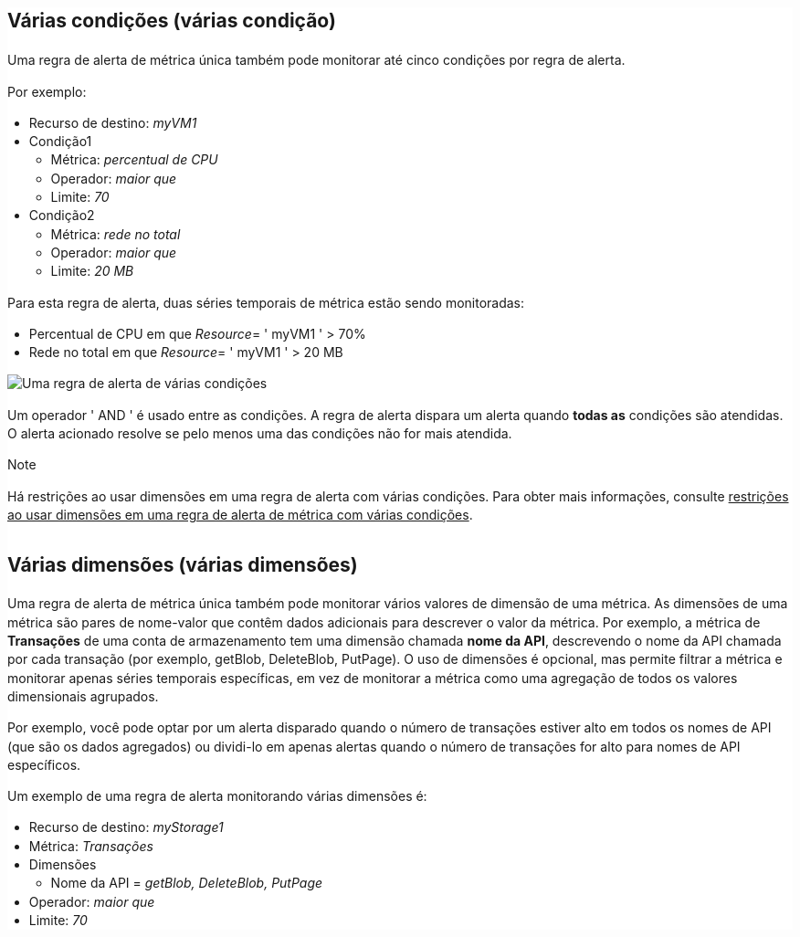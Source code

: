 ## <a name="multiple-conditions-multi-condition"></a>Várias condições (várias condição)

Uma regra de alerta de métrica única também pode monitorar até cinco condições por regra de alerta. 

Por exemplo: 

- Recurso de destino: *myVM1*
- Condição1
  - Métrica: *percentual de CPU*
  - Operador: *maior que*
  - Limite: *70*
- Condição2
  - Métrica: *rede no total*
  - Operador: *maior que*
  - Limite: *20 MB*

Para esta regra de alerta, duas séries temporais de métrica estão sendo monitoradas:

- Percentual de CPU em que *Resource*= ' myVM1 ' > 70%
- Rede no total em que *Resource*= ' myVM1 ' > 20 MB

![Uma regra de alerta de várias condições](media/alerts-metric-multiple-time-series-single-rule/multi-condition-alert-rule.png)
 
Um operador ' AND ' é usado entre as condições. A regra de alerta dispara um alerta quando **todas as** condições são atendidas. O alerta acionado resolve se pelo menos uma das condições não for mais atendida. 

> [!NOTE]
> Há restrições ao usar dimensões em uma regra de alerta com várias condições. Para obter mais informações, consulte [restrições ao usar dimensões em uma regra de alerta de métrica com várias condições](alerts-troubleshoot-metric.md#restrictions-when-using-dimensions-in-a-metric-alert-rule-with-multiple-conditions).


## <a name="multiple-dimensions-multi-dimension"></a>Várias dimensões (várias dimensões)

Uma regra de alerta de métrica única também pode monitorar vários valores de dimensão de uma métrica. As dimensões de uma métrica são pares de nome-valor que contêm dados adicionais para descrever o valor da métrica. Por exemplo, a métrica de **Transações** de uma conta de armazenamento tem uma dimensão chamada **nome da API**, descrevendo o nome da API chamada por cada transação (por exemplo, getBlob, DeleteBlob, PutPage). O uso de dimensões é opcional, mas permite filtrar a métrica e monitorar apenas séries temporais específicas, em vez de monitorar a métrica como uma agregação de todos os valores dimensionais agrupados. 

Por exemplo, você pode optar por um alerta disparado quando o número de transações estiver alto em todos os nomes de API (que são os dados agregados) ou dividi-lo em apenas alertas quando o número de transações for alto para nomes de API específicos. 

Um exemplo de uma regra de alerta monitorando várias dimensões é:

- Recurso de destino: *myStorage1*
- Métrica: *Transações*
- Dimensões
  * Nome da API = *getBlob, DeleteBlob, PutPage*
- Operador: *maior que*
- Limite: *70*
